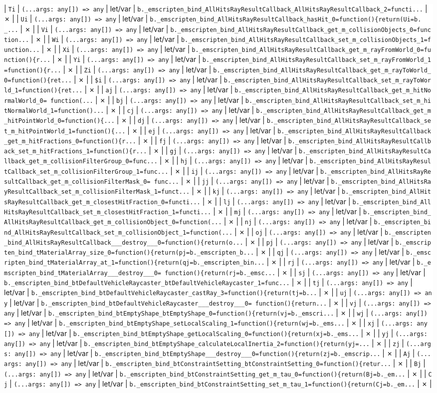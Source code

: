 | `Ti` | `(...args: any[]) => any` | let/var | `b._emscripten_bind_AllHitsRayResultCallback_AllHitsRayResultCallback_2=functi...` | ✗ |
| `Ui` | `(...args: any[]) => any` | let/var | `b._emscripten_bind_AllHitsRayResultCallback_hasHit_0=function(){return(Ui=b._...` | ✗ |
| `Vi` | `(...args: any[]) => any` | let/var | `b._emscripten_bind_AllHitsRayResultCallback_get_m_collisionObjects_0=function...` | ✗ |
| `Wi` | `(...args: any[]) => any` | let/var | `b._emscripten_bind_AllHitsRayResultCallback_set_m_collisionObjects_1=function...` | ✗ |
| `Xi` | `(...args: any[]) => any` | let/var | `b._emscripten_bind_AllHitsRayResultCallback_get_m_rayFromWorld_0=function(){r...` | ✗ |
| `Yi` | `(...args: any[]) => any` | let/var | `b._emscripten_bind_AllHitsRayResultCallback_set_m_rayFromWorld_1=function(){r...` | ✗ |
| `Zi` | `(...args: any[]) => any` | let/var | `b._emscripten_bind_AllHitsRayResultCallback_get_m_rayToWorld_0=function(){ret...` | ✗ |
| `$i` | `(...args: any[]) => any` | let/var | `b._emscripten_bind_AllHitsRayResultCallback_set_m_rayToWorld_1=function(){ret...` | ✗ |
| `aj` | `(...args: any[]) => any` | let/var | `b._emscripten_bind_AllHitsRayResultCallback_get_m_hitNormalWorld_0= function(...` | ✗ |
| `bj` | `(...args: any[]) => any` | let/var | `b._emscripten_bind_AllHitsRayResultCallback_set_m_hitNormalWorld_1=function()...` | ✗ |
| `cj` | `(...args: any[]) => any` | let/var | `b._emscripten_bind_AllHitsRayResultCallback_get_m_hitPointWorld_0=function(){...` | ✗ |
| `dj` | `(...args: any[]) => any` | let/var | `b._emscripten_bind_AllHitsRayResultCallback_set_m_hitPointWorld_1=function(){...` | ✗ |
| `ej` | `(...args: any[]) => any` | let/var | `b._emscripten_bind_AllHitsRayResultCallback_get_m_hitFractions_0=function(){r...` | ✗ |
| `fj` | `(...args: any[]) => any` | let/var | `b._emscripten_bind_AllHitsRayResultCallback_set_m_hitFractions_1=function(){r...` | ✗ |
| `gj` | `(...args: any[]) => any` | let/var | `b._emscripten_bind_AllHitsRayResultCallback_get_m_collisionFilterGroup_0=func...` | ✗ |
| `hj` | `(...args: any[]) => any` | let/var | `b._emscripten_bind_AllHitsRayResultCallback_set_m_collisionFilterGroup_1=func...` | ✗ |
| `ij` | `(...args: any[]) => any` | let/var | `b._emscripten_bind_AllHitsRayResultCallback_get_m_collisionFilterMask_0= func...` | ✗ |
| `jj` | `(...args: any[]) => any` | let/var | `b._emscripten_bind_AllHitsRayResultCallback_set_m_collisionFilterMask_1=funct...` | ✗ |
| `kj` | `(...args: any[]) => any` | let/var | `b._emscripten_bind_AllHitsRayResultCallback_get_m_closestHitFraction_0=functi...` | ✗ |
| `lj` | `(...args: any[]) => any` | let/var | `b._emscripten_bind_AllHitsRayResultCallback_set_m_closestHitFraction_1=functi...` | ✗ |
| `mj` | `(...args: any[]) => any` | let/var | `b._emscripten_bind_AllHitsRayResultCallback_get_m_collisionObject_0=function(...` | ✗ |
| `nj` | `(...args: any[]) => any` | let/var | `b._emscripten_bind_AllHitsRayResultCallback_set_m_collisionObject_1=function(...` | ✗ |
| `oj` | `(...args: any[]) => any` | let/var | `b._emscripten_bind_AllHitsRayResultCallback___destroy___0=function(){return(o...` | ✗ |
| `pj` | `(...args: any[]) => any` | let/var | `b._emscripten_bind_tMaterialArray_size_0=function(){return(pj=b._emscripten_b...` | ✗ |
| `qj` | `(...args: any[]) => any` | let/var | `b._emscripten_bind_tMaterialArray_at_1=function(){return(qj=b._emscripten_bin...` | ✗ |
| `rj` | `(...args: any[]) => any` | let/var | `b._emscripten_bind_tMaterialArray___destroy___0= function(){return(rj=b._emsc...` | ✗ |
| `sj` | `(...args: any[]) => any` | let/var | `b._emscripten_bind_btDefaultVehicleRaycaster_btDefaultVehicleRaycaster_1=func...` | ✗ |
| `tj` | `(...args: any[]) => any` | let/var | `b._emscripten_bind_btDefaultVehicleRaycaster_castRay_3=function(){return(tj=b...` | ✗ |
| `uj` | `(...args: any[]) => any` | let/var | `b._emscripten_bind_btDefaultVehicleRaycaster___destroy___0= function(){return...` | ✗ |
| `vj` | `(...args: any[]) => any` | let/var | `b._emscripten_bind_btEmptyShape_btEmptyShape_0=function(){return(vj=b._emscri...` | ✗ |
| `wj` | `(...args: any[]) => any` | let/var | `b._emscripten_bind_btEmptyShape_setLocalScaling_1=function(){return(wj=b._ems...` | ✗ |
| `xj` | `(...args: any[]) => any` | let/var | `b._emscripten_bind_btEmptyShape_getLocalScaling_0=function(){return(xj=b._ems...` | ✗ |
| `yj` | `(...args: any[]) => any` | let/var | `b._emscripten_bind_btEmptyShape_calculateLocalInertia_2=function(){return(yj=...` | ✗ |
| `zj` | `(...args: any[]) => any` | let/var | `b._emscripten_bind_btEmptyShape___destroy___0=function(){return(zj=b._emscrip...` | ✗ |
| `Aj` | `(...args: any[]) => any` | let/var | `b._emscripten_bind_btConstraintSetting_btConstraintSetting_0=function(){retur...` | ✗ |
| `Bj` | `(...args: any[]) => any` | let/var | `b._emscripten_bind_btConstraintSetting_get_m_tau_0=function(){return(Bj=b._em...` | ✗ |
| `Cj` | `(...args: any[]) => any` | let/var | `b._emscripten_bind_btConstraintSetting_set_m_tau_1=function(){return(Cj=b._em...` | ✗ |